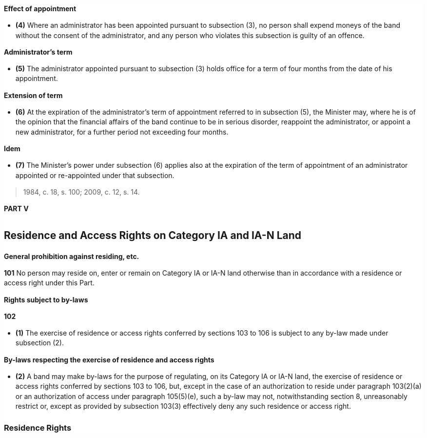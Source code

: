 **Effect of appointment**

- **(4)** Where an administrator has been appointed pursuant to subsection (3), no person shall expend moneys of the band without the consent of the administrator, and any person who violates this subsection is guilty of an offence.

**Administrator’s term**

- **(5)** The administrator appointed pursuant to subsection (3) holds office for a term of four months from the date of his appointment.

**Extension of term**

- **(6)** At the expiration of the administrator’s term of appointment referred to in subsection (5), the Minister may, where he is of the opinion that the financial affairs of the band continue to be in serious disorder, reappoint the administrator, or appoint a new administrator, for a further period not exceeding four months.

**Idem**

- **(7)** The Minister’s power under subsection (6) applies also at the expiration of the term of appointment of an administrator appointed or re-appointed under that subsection.
> 1984, c. 18, s. 100; 2009, c. 12, s. 14.





**PART V** 
## Residence and Access Rights on Category IA and IA-N Land



**General prohibition against residing, etc.**

**101** No person may reside on, enter or remain on Category IA or IA-N land otherwise than in accordance with a residence or access right under this Part.




**Rights subject to by-laws**

**102** 

- **(1)** The exercise of residence or access rights conferred by sections 103 to 106 is subject to any by-law made under subsection (2).

**By-laws respecting the exercise of residence and access rights**

- **(2)** A band may make by-laws for the purpose of regulating, on its Category IA or IA-N land, the exercise of residence or access rights conferred by sections 103 to 106, but, except in the case of an authorization to reside under paragraph 103(2)(a) or an authorization of access under paragraph 105(5)(e), such a by-law may not, notwithstanding section 8, unreasonably restrict or, except as provided by subsection 103(3) effectively deny any such residence or access right.




### Residence Rights


